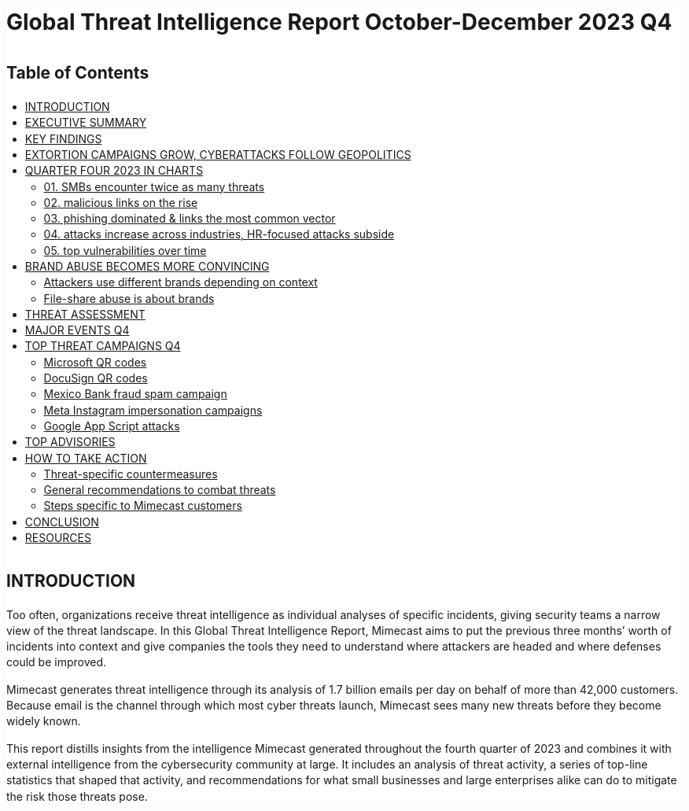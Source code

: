 # Global Threat Intelligence Report October-December 2023 Q4

## Table of Contents
- [INTRODUCTION](#introduction)
- [EXECUTIVE SUMMARY](#executive-summary)
- [KEY FINDINGS](#key-findings)
- [EXTORTION CAMPAIGNS GROW, CYBERATTACKS FOLLOW GEOPOLITICS](#extortion-campaigns-grow-cyberattacks-follow-geopolitics)
- [QUARTER FOUR 2023 IN CHARTS](#quarter-four-2023-in-charts)
  - [01. SMBs encounter twice as many threats](#01-smbs-encounter-twice-as-many-threats)
  - [02. malicious links on the rise](#02-malicious-links-on-the-rise)
  - [03. phishing dominated & links the most common vector](#03-phishing-dominated--links-the-most-common-vector)
  - [04. attacks increase across industries, HR-focused attacks subside](#04-attacks-increase-across-industries-hr-focused-attacks-subside)
  - [05. top vulnerabilities over time](#05-top-vulnerabilities-over-time)
- [BRAND ABUSE BECOMES MORE CONVINCING](#brand-abuse-becomes-more-convincing)
  - [Attackers use different brands depending on context](#attackers-use-different-brands-depending-on-context)
  - [File-share abuse is about brands](#file-share-abuse-is-about-brands)
- [THREAT ASSESSMENT](#threat-assessment)
- [MAJOR EVENTS Q4](#major-events-q4)
- [TOP THREAT CAMPAIGNS Q4](#top-threat-campaigns-q4)
  - [Microsoft QR codes](#microsoft-qr-codes)
  - [DocuSign QR codes](#docusign-qr-codes)
  - [Mexico Bank fraud spam campaign](#mexico-bank-fraud-spam-campaign)
  - [Meta Instagram impersonation campaigns](#meta-instagram-impersonation-campaigns)
  - [Google App Script attacks](#google-app-script-attacks)
- [TOP ADVISORIES](#top-advisories)
- [HOW TO TAKE ACTION](#how-to-take-action)
  - [Threat-specific countermeasures](#threat-specific-countermeasures)
  - [General recommendations to combat threats](#general-recommendations-to-combat-threats)
  - [Steps specific to Mimecast customers](#steps-specific-to-mimecast-customers)
- [CONCLUSION](#conclusion)
- [RESOURCES](#resources)

## INTRODUCTION

Too often, organizations receive threat intelligence as individual analyses of specific incidents, giving security teams a narrow view of the threat landscape. In this Global Threat Intelligence Report, Mimecast aims to put the previous three months’ worth of incidents into context and give companies the tools they need to understand where attackers are headed and where defenses could be improved.

Mimecast generates threat intelligence through its analysis of 1.7 billion emails per day on behalf of more than 42,000 customers. Because email is the channel through which most cyber threats launch, Mimecast sees many new threats before they become widely known.

This report distills insights from the intelligence Mimecast generated throughout the fourth quarter of 2023 and combines it with external intelligence from the cybersecurity community at large. It includes an analysis of threat activity, a series of top-line statistics that shaped that activity, and recommendations for what small businesses and large enterprises alike can do to mitigate the risk those threats pose.
